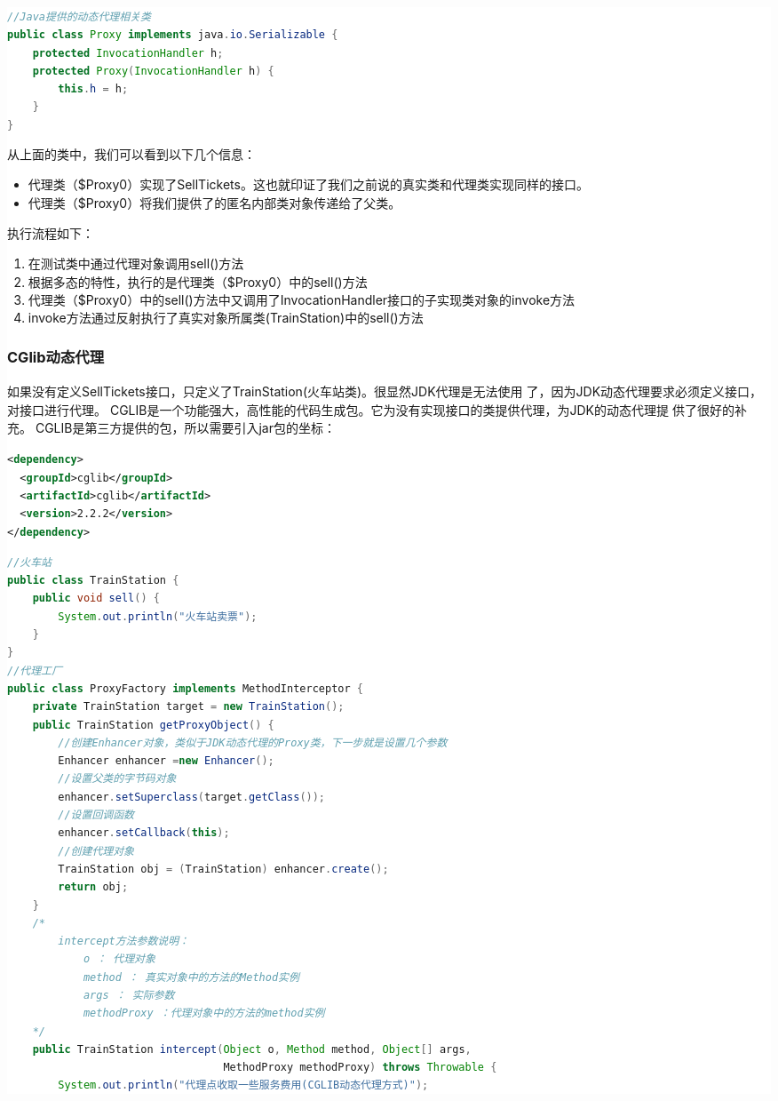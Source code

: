 ```java
//Java提供的动态代理相关类
public class Proxy implements java.io.Serializable {
    protected InvocationHandler h;
    protected Proxy(InvocationHandler h) {
        this.h = h;
    }
}
```

从上面的类中，我们可以看到以下几个信息： 

- 代理类（$Proxy0）实现了SellTickets。这也就印证了我们之前说的真实类和代理类实现同样的接口。 
- 代理类（$Proxy0）将我们提供了的匿名内部类对象传递给了父类。

执行流程如下：

1. 在测试类中通过代理对象调用sell()方法
2. 根据多态的特性，执行的是代理类（$Proxy0）中的sell()方法
3. 代理类（$Proxy0）中的sell()方法中又调用了InvocationHandler接口的子实现类对象的invoke方法
4. invoke方法通过反射执行了真实对象所属类(TrainStation)中的sell()方法

### CGlib动态代理

如果没有定义SellTickets接口，只定义了TrainStation(火车站类)。很显然JDK代理是无法使用 了，因为JDK动态代理要求必须定义接口，对接口进行代理。 
CGLIB是一个功能强大，高性能的代码生成包。它为没有实现接口的类提供代理，为JDK的动态代理提 供了很好的补充。 
CGLIB是第三方提供的包，所以需要引入jar包的坐标：

```xml
<dependency>
  <groupId>cglib</groupId>
  <artifactId>cglib</artifactId>
  <version>2.2.2</version>
</dependency>
```

```java
//火车站
public class TrainStation {
    public void sell() {
        System.out.println("火车站卖票");
    }
}
//代理工厂
public class ProxyFactory implements MethodInterceptor {
    private TrainStation target = new TrainStation();
    public TrainStation getProxyObject() {
        //创建Enhancer对象，类似于JDK动态代理的Proxy类，下一步就是设置几个参数
        Enhancer enhancer =new Enhancer();
        //设置父类的字节码对象
        enhancer.setSuperclass(target.getClass());
        //设置回调函数
        enhancer.setCallback(this);
        //创建代理对象
        TrainStation obj = (TrainStation) enhancer.create();
        return obj;
    }
    /*
        intercept方法参数说明：
            o ： 代理对象
            method ： 真实对象中的方法的Method实例
            args ： 实际参数
            methodProxy ：代理对象中的方法的method实例
    */
    public TrainStation intercept(Object o, Method method, Object[] args,
                                  MethodProxy methodProxy) throws Throwable {
        System.out.println("代理点收取一些服务费用(CGLIB动态代理方式)");
```
